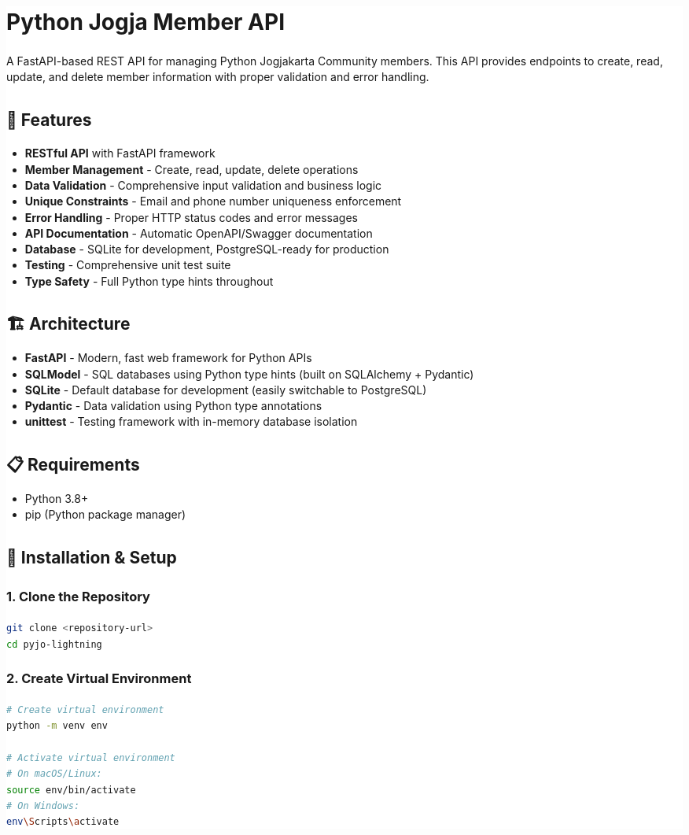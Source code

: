 # Python Jogja Member API

A FastAPI-based REST API for managing Python Jogjakarta Community members. This API provides endpoints to create, read, update, and delete member information with proper validation and error handling.

## 🚀 Features

- **RESTful API** with FastAPI framework
- **Member Management** - Create, read, update, delete operations
- **Data Validation** - Comprehensive input validation and business logic
- **Unique Constraints** - Email and phone number uniqueness enforcement
- **Error Handling** - Proper HTTP status codes and error messages
- **API Documentation** - Automatic OpenAPI/Swagger documentation
- **Database** - SQLite for development, PostgreSQL-ready for production
- **Testing** - Comprehensive unit test suite
- **Type Safety** - Full Python type hints throughout

## 🏗️ Architecture

- **FastAPI** - Modern, fast web framework for Python APIs
- **SQLModel** - SQL databases using Python type hints (built on SQLAlchemy + Pydantic)
- **SQLite** - Default database for development (easily switchable to PostgreSQL)
- **Pydantic** - Data validation using Python type annotations
- **unittest** - Testing framework with in-memory database isolation

## 📋 Requirements

- Python 3.8+
- pip (Python package manager)

## 🔧 Installation & Setup

### 1. Clone the Repository

```bash
git clone <repository-url>
cd pyjo-lightning
```

### 2. Create Virtual Environment

```bash
# Create virtual environment
python -m venv env

# Activate virtual environment
# On macOS/Linux:
source env/bin/activate
# On Windows:
env\Scripts\activate
```
